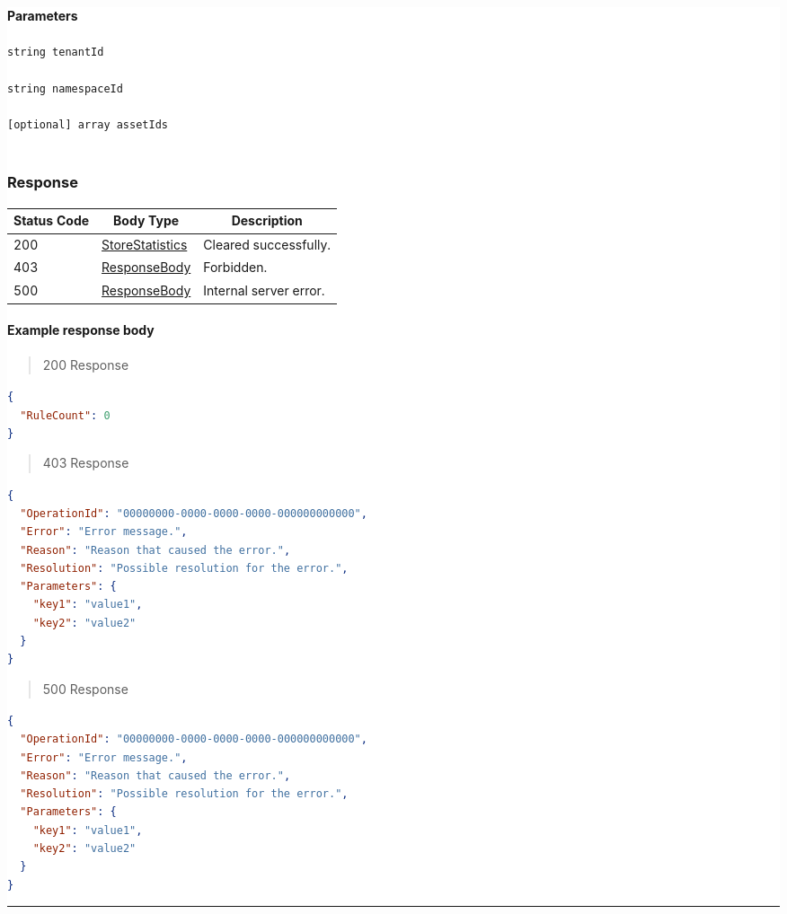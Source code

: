 #### Parameters

`string tenantId`
<br/><br/>`string namespaceId`
<br/><br/>
`[optional] array assetIds`
<br/><br/>

### Response

|Status Code|Body Type|Description|
|---|---|---|
|200|[StoreStatistics](#schemastorestatistics)|Cleared successfully.|
|403|[ResponseBody](#schemaresponsebody)|Forbidden.|
|500|[ResponseBody](#schemaresponsebody)|Internal server error.|

#### Example response body
> 200 Response

```json
{
  "RuleCount": 0
}
```

> 403 Response

```json
{
  "OperationId": "00000000-0000-0000-0000-000000000000",
  "Error": "Error message.",
  "Reason": "Reason that caused the error.",
  "Resolution": "Possible resolution for the error.",
  "Parameters": {
    "key1": "value1",
    "key2": "value2"
  }
}
```

> 500 Response

```json
{
  "OperationId": "00000000-0000-0000-0000-000000000000",
  "Error": "Error message.",
  "Reason": "Reason that caused the error.",
  "Resolution": "Possible resolution for the error.",
  "Parameters": {
    "key1": "value1",
    "key2": "value2"
  }
}
```

---